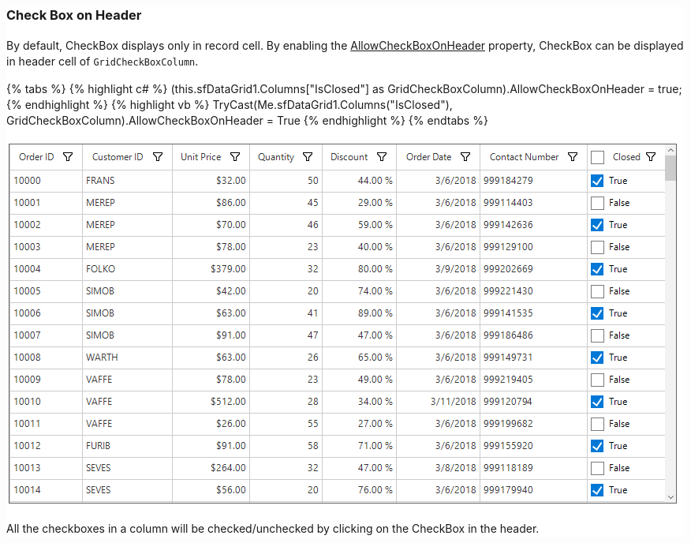 
### Check Box on Header

By default, CheckBox displays only in record cell. By enabling the [AllowCheckBoxOnHeader](https://help.syncfusion.com/cr/cref_files/windowsforms/Syncfusion.SfDataGrid.WinForms~Syncfusion.WinForms.DataGrid.GridCheckBoxColumn~AllowCheckBoxOnHeader.html) property, CheckBox can be displayed in header cell of `GridCheckBoxColumn`.

{% tabs %}
{% highlight c# %}
(this.sfDataGrid1.Columns["IsClosed"] as GridCheckBoxColumn).AllowCheckBoxOnHeader = true;
{% endhighlight %}
{% highlight vb %}
TryCast(Me.sfDataGrid1.Columns("IsClosed"), GridCheckBoxColumn).AllowCheckBoxOnHeader = True
{% endhighlight %}
{% endtabs %}

![Winforms datagrid shows to display the header text of checkbox column in datagrid windows form](ColumnTypes_images/ColumnTypes_img10.png)

All the checkboxes in a column will be checked/unchecked by clicking on the CheckBox in the header.
